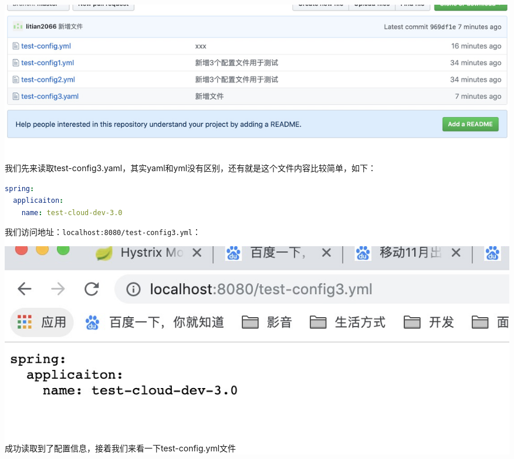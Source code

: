 ![](./img/32.jpg)

我们先来读取test-config3.yaml，其实yaml和yml没有区别，还有就是这个文件内容比较简单，如下：

```yml
spring:
  applicaiton:
    name: test-cloud-dev-3.0
```

我们访问地址：`localhost:8080/test-config3.yml`：

![](./img/33.jpg)

成功读取到了配置信息，接着我们来看一下test-config.yml文件
